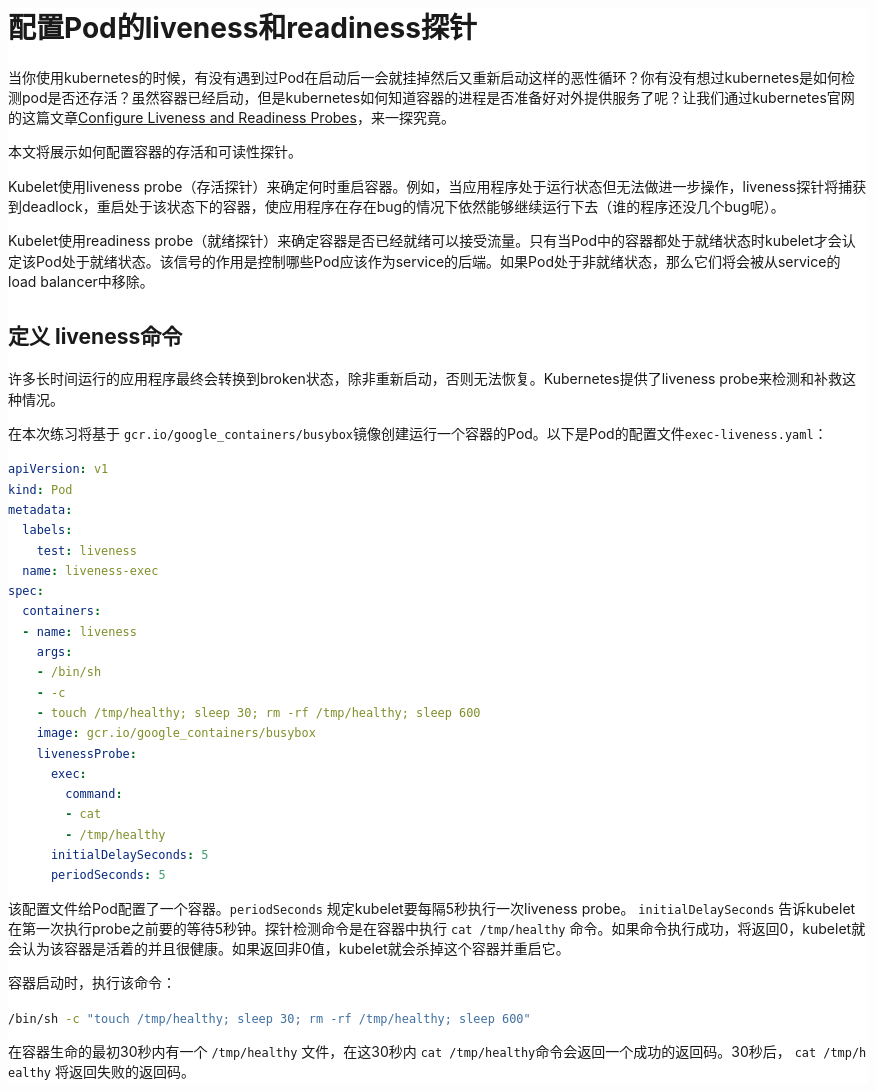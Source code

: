 # 配置Pod的liveness和readiness探针

当你使用kubernetes的时候，有没有遇到过Pod在启动后一会就挂掉然后又重新启动这样的恶性循环？你有没有想过kubernetes是如何检测pod是否还存活？虽然容器已经启动，但是kubernetes如何知道容器的进程是否准备好对外提供服务了呢？让我们通过kubernetes官网的这篇文章[Configure Liveness and Readiness Probes](https://kubernetes.io/docs/tasks/configure-pod-container/configure-liveness-readiness-probes/)，来一探究竟。

本文将展示如何配置容器的存活和可读性探针。

Kubelet使用liveness probe（存活探针）来确定何时重启容器。例如，当应用程序处于运行状态但无法做进一步操作，liveness探针将捕获到deadlock，重启处于该状态下的容器，使应用程序在存在bug的情况下依然能够继续运行下去（谁的程序还没几个bug呢）。

Kubelet使用readiness probe（就绪探针）来确定容器是否已经就绪可以接受流量。只有当Pod中的容器都处于就绪状态时kubelet才会认定该Pod处于就绪状态。该信号的作用是控制哪些Pod应该作为service的后端。如果Pod处于非就绪状态，那么它们将会被从service的load balancer中移除。

## 定义 liveness命令

许多长时间运行的应用程序最终会转换到broken状态，除非重新启动，否则无法恢复。Kubernetes提供了liveness probe来检测和补救这种情况。

在本次练习将基于 `gcr.io/google_containers/busybox`镜像创建运行一个容器的Pod。以下是Pod的配置文件`exec-liveness.yaml`：

```yaml
apiVersion: v1
kind: Pod
metadata:
  labels:
    test: liveness
  name: liveness-exec
spec:
  containers:
  - name: liveness
    args:
    - /bin/sh
    - -c
    - touch /tmp/healthy; sleep 30; rm -rf /tmp/healthy; sleep 600
    image: gcr.io/google_containers/busybox
    livenessProbe:
      exec:
        command:
        - cat
        - /tmp/healthy
      initialDelaySeconds: 5
      periodSeconds: 5
```

该配置文件给Pod配置了一个容器。`periodSeconds` 规定kubelet要每隔5秒执行一次liveness probe。  `initialDelaySeconds` 告诉kubelet在第一次执行probe之前要的等待5秒钟。探针检测命令是在容器中执行 `cat /tmp/healthy` 命令。如果命令执行成功，将返回0，kubelet就会认为该容器是活着的并且很健康。如果返回非0值，kubelet就会杀掉这个容器并重启它。

容器启动时，执行该命令：

```bash
/bin/sh -c "touch /tmp/healthy; sleep 30; rm -rf /tmp/healthy; sleep 600"
```

在容器生命的最初30秒内有一个 `/tmp/healthy` 文件，在这30秒内 `cat /tmp/healthy`命令会返回一个成功的返回码。30秒后， `cat /tmp/healthy` 将返回失败的返回码。
